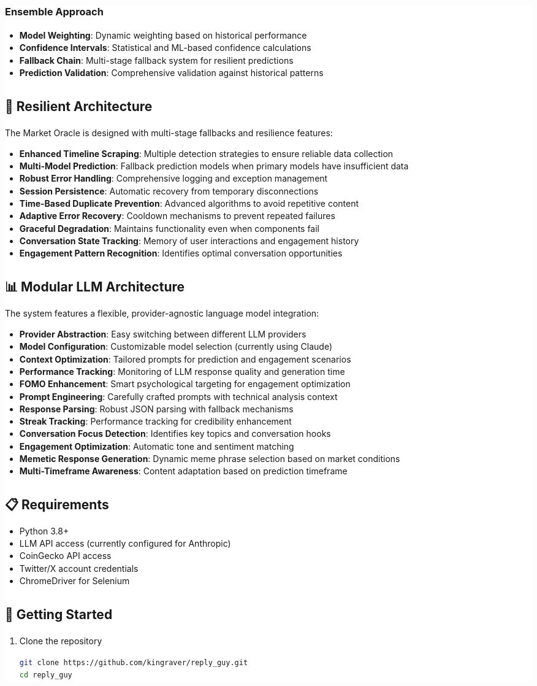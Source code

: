 ### Ensemble Approach
- **Model Weighting**: Dynamic weighting based on historical performance
- **Confidence Intervals**: Statistical and ML-based confidence calculations
- **Fallback Chain**: Multi-stage fallback system for resilient predictions
- **Prediction Validation**: Comprehensive validation against historical patterns

## 🧠 Resilient Architecture

The Market Oracle is designed with multi-stage fallbacks and resilience features:

- **Enhanced Timeline Scraping**: Multiple detection strategies to ensure reliable data collection
- **Multi-Model Prediction**: Fallback prediction models when primary models have insufficient data
- **Robust Error Handling**: Comprehensive logging and exception management
- **Session Persistence**: Automatic recovery from temporary disconnections
- **Time-Based Duplicate Prevention**: Advanced algorithms to avoid repetitive content
- **Adaptive Error Recovery**: Cooldown mechanisms to prevent repeated failures
- **Graceful Degradation**: Maintains functionality even when components fail
- **Conversation State Tracking**: Memory of user interactions and engagement history
- **Engagement Pattern Recognition**: Identifies optimal conversation opportunities

## 📊 Modular LLM Architecture

The system features a flexible, provider-agnostic language model integration:

- **Provider Abstraction**: Easy switching between different LLM providers
- **Model Configuration**: Customizable model selection (currently using Claude)
- **Context Optimization**: Tailored prompts for prediction and engagement scenarios
- **Performance Tracking**: Monitoring of LLM response quality and generation time
- **FOMO Enhancement**: Smart psychological targeting for engagement optimization
- **Prompt Engineering**: Carefully crafted prompts with technical analysis context
- **Response Parsing**: Robust JSON parsing with fallback mechanisms
- **Streak Tracking**: Performance tracking for credibility enhancement
- **Conversation Focus Detection**: Identifies key topics and conversation hooks
- **Engagement Optimization**: Automatic tone and sentiment matching
- **Memetic Response Generation**: Dynamic meme phrase selection based on market conditions
- **Multi-Timeframe Awareness**: Content adaptation based on prediction timeframe

## 📋 Requirements

- Python 3.8+
- LLM API access (currently configured for Anthropic)
- CoinGecko API access
- Twitter/X account credentials
- ChromeDriver for Selenium

## 🚀 Getting Started

1. Clone the repository
   ```bash
   git clone https://github.com/kingraver/reply_guy.git
   cd reply_guy
   ```
